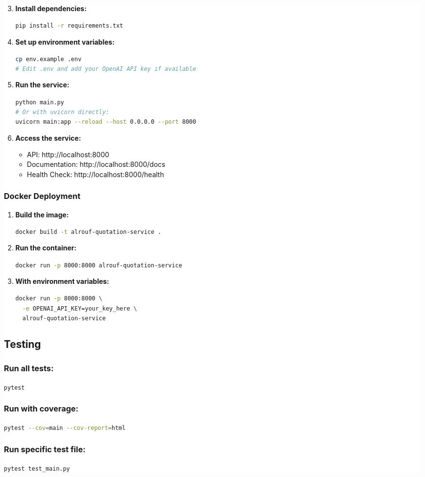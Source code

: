3. **Install dependencies:**
   ```bash
   pip install -r requirements.txt
   ```

4. **Set up environment variables:**
   ```bash
   cp env.example .env
   # Edit .env and add your OpenAI API key if available
   ```

5. **Run the service:**
   ```bash
   python main.py
   # Or with uvicorn directly:
   uvicorn main:app --reload --host 0.0.0.0 --port 8000
   ```

6. **Access the service:**
   - API: http://localhost:8000
   - Documentation: http://localhost:8000/docs
   - Health Check: http://localhost:8000/health

### Docker Deployment

1. **Build the image:**
   ```bash
   docker build -t alrouf-quotation-service .
   ```

2. **Run the container:**
   ```bash
   docker run -p 8000:8000 alrouf-quotation-service
   ```

3. **With environment variables:**
   ```bash
   docker run -p 8000:8000 \
     -e OPENAI_API_KEY=your_key_here \
     alrouf-quotation-service
   ```

## Testing

### Run all tests:
```bash
pytest
```

### Run with coverage:
```bash
pytest --cov=main --cov-report=html
```

### Run specific test file:
```bash
pytest test_main.py
```
